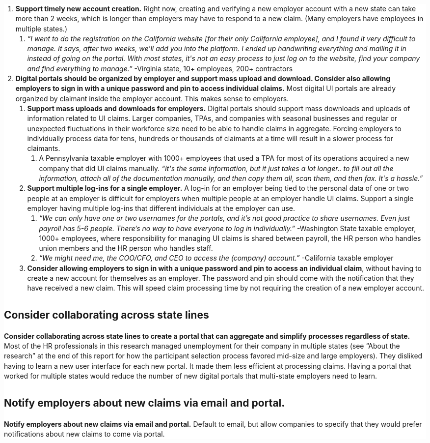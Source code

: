 1. **Support timely new account creation.** Right now, creating and verifying a new employer account with a new state can take more than 2 weeks, which is longer than employers may have to respond to a new claim. \(Many employers have employees in multiple states.\)
   1. _“I went to do the registration on the California website \[for their only California employee\], and I found it very difficult to manage. It says, after two weeks, we'll add you into the platform. I ended up handwriting everything and mailing it in instead of going on the portal. With most states, it's not an easy process to just log on to the website, find your company and find everything to manage.”_ -Virginia state, 10+ employees, 200+ contractors
2. **Digital portals should be organized by employer and support mass upload and download. Consider also allowing employers to sign in with a unique password and pin to access individual claims.** Most digital UI portals are already organized by claimant inside the employer account. This makes sense to employers.
   1. **Support mass uploads and downloads for employers.** Digital portals should support mass downloads and uploads of information related to UI claims. Larger companies, TPAs, and companies with seasonal businesses and regular or unexpected fluctuations in their workforce size need to be able to handle claims in aggregate. Forcing employers to individually process data for tens, hundreds or thousands of claimants at a time will result in a slower process for claimants.
      1. A Pennsylvania taxable employer with 1000+ employees that used a TPA for most of its operations acquired a new company that did UI claims manually. _“It's the same information, but it just takes a lot longer.. to fill out all the information, attach all of the documentation manually, and then copy them all, scan them, and then fax. It's a hassle.”_
   2. **Support multiple log-ins for a single employer.** A log-in for an employer being tied to the personal data of one or two people at an employer is difficult for employers when multiple people at an employer handle UI claims. Support a single employer having multiple log-ins that different individuals at the employer can use. 
      1. _“We can only have one or two usernames for the portals, and it’s not good practice to share usernames. Even just payroll has 5-6 people. There’s no way to have everyone to log in individually.”_ -Washington State taxable employer, 1000+ employees, where responsibility for managing UI claims is shared between payroll, the HR person who handles union members and the HR person who handles staff.
      2. _“We might need me, the COO/CFO, and CEO to access the \(company\) account.”_ -California taxable employer
   3. **Consider allowing employers to sign in with a unique password and pin to access an individual claim**, without having to create a new account for themselves as an employer. The password and pin should come with the notification that they have received a new claim. This will speed claim processing time by not requiring the creation of a new employer account. 

## **Consider collaborating across state lines**

**Consider collaborating across state lines to create a portal that can aggregate and simplify processes regardless of state.** Most of the HR professionals in this research managed unemployment for their company in multiple states \(see “About the research” at the end of this report for how the participant selection process favored mid-size and large employers\). They disliked having to learn a new user interface for each new portal. It made them less efficient at processing claims. Having a portal that worked for multiple states would reduce the number of new digital portals that multi-state employers need to learn. 

## Notify employers about new claims via email and portal. 

**Notify employers about new claims via email and portal.** Default to email, but allow companies to specify that they would prefer notifications about new claims to come via portal. 

